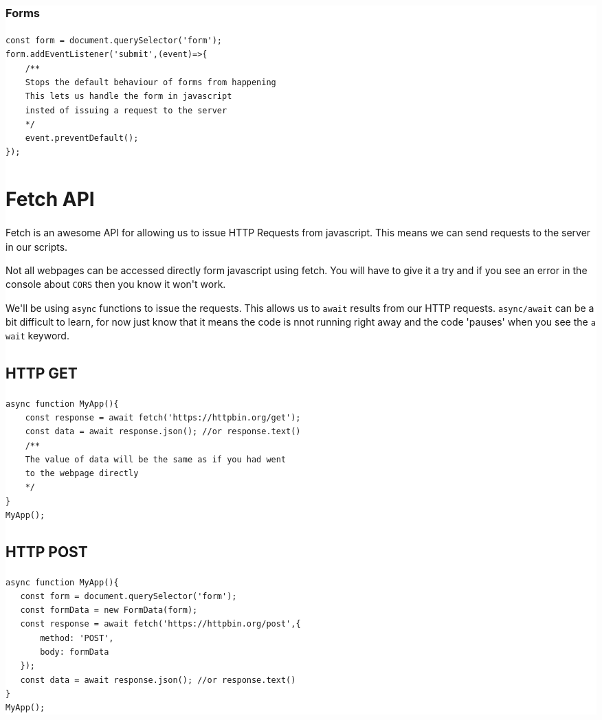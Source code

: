 ### Forms

```
const form = document.querySelector('form');
form.addEventListener('submit',(event)=>{
    /**
    Stops the default behaviour of forms from happening
    This lets us handle the form in javascript
    insted of issuing a request to the server
    */
    event.preventDefault();
});
```

# Fetch API

Fetch is an awesome API for allowing us to issue HTTP Requests from javascript. This means we can send requests to the server in our scripts.

Not all webpages can be accessed directly form javascript using fetch. You will have to give it a try and if you see an error in the console about `CORS` then you know it won't work.

We'll be using `async` functions to issue the requests. This allows us to `await` results from our HTTP requests. `async/await` can be a bit difficult to learn, for now just know that it means the code is nnot running right away and the code 'pauses' when you see the `await` keyword.

## HTTP GET

```
async function MyApp(){
    const response = await fetch('https://httpbin.org/get');
    const data = await response.json(); //or response.text()
    /**
    The value of data will be the same as if you had went
    to the webpage directly
    */
}
MyApp();
```

## HTTP POST

```
async function MyApp(){
   const form = document.querySelector('form');
   const formData = new FormData(form);
   const response = await fetch('https://httpbin.org/post',{
       method: 'POST',
       body: formData
   });
   const data = await response.json(); //or response.text()
}
MyApp();
```